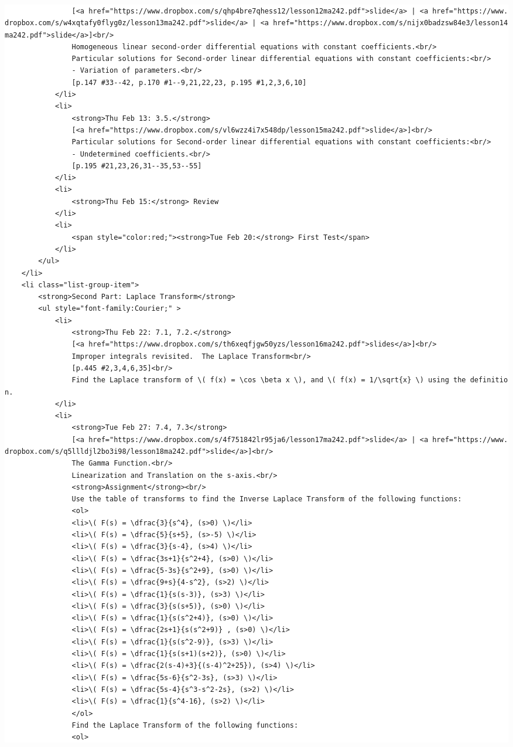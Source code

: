 					[<a href="https://www.dropbox.com/s/qhp4bre7qhess12/lesson12ma242.pdf">slide</a> | <a href="https://www.dropbox.com/s/w4xqtafy0flyg0z/lesson13ma242.pdf">slide</a> | <a href="https://www.dropbox.com/s/nijx0badzsw84e3/lesson14ma242.pdf">slide</a>]<br/>
					Homogeneous linear second-order differential equations with constant coefficients.<br/>
					Particular solutions for Second-order linear differential equations with constant coefficients:<br/>
					- Variation of parameters.<br/>
					[p.147 #33--42, p.170 #1--9,21,22,23, p.195 #1,2,3,6,10]
				</li>
				<li>
					<strong>Thu Feb 13: 3.5.</strong>
					[<a href="https://www.dropbox.com/s/vl6wzz4i7x548dp/lesson15ma242.pdf">slide</a>]<br/>
					Particular solutions for Second-order linear differential equations with constant coefficients:<br/>
					- Undetermined coefficients.<br/>
					[p.195 #21,23,26,31--35,53--55]
				</li>
				<li>
					<strong>Thu Feb 15:</strong> Review
				</li>
				<li>
					<span style="color:red;"><strong>Tue Feb 20:</strong> First Test</span>
				</li>
			</ul>
		</li>
		<li class="list-group-item">
			<strong>Second Part: Laplace Transform</strong>
			<ul style="font-family:Courier;" >
				<li> 
					<strong>Thu Feb 22: 7.1, 7.2.</strong>
					[<a href="https://www.dropbox.com/s/th6xeqfjgw50yzs/lesson16ma242.pdf">slides</a>]<br/>
					Improper integrals revisited.  The Laplace Transform<br/>
					[p.445 #2,3,4,6,35]<br/>
					Find the Laplace transform of \( f(x) = \cos \beta x \), and \( f(x) = 1/\sqrt{x} \) using the definition.
				</li>
				<li>
					<strong>Tue Feb 27: 7.4, 7.3</strong>
					[<a href="https://www.dropbox.com/s/4f751842lr95ja6/lesson17ma242.pdf">slide</a> | <a href="https://www.dropbox.com/s/q5llldjl2bo3i98/lesson18ma242.pdf">slide</a>]<br/>
					The Gamma Function.<br/> 
					Linearization and Translation on the s-axis.<br/>
					<strong>Assignment</strong><br/>
					Use the table of transforms to find the Inverse Laplace Transform of the following functions:
					<ol>
					<li>\( F(s) = \dfrac{3}{s^4}, (s>0) \)</li>
					<li>\( F(s) = \dfrac{5}{s+5}, (s>-5) \)</li>
					<li>\( F(s) = \dfrac{3}{s-4}, (s>4) \)</li>
					<li>\( F(s) = \dfrac{3s+1}{s^2+4}, (s>0) \)</li>
					<li>\( F(s) = \dfrac{5-3s}{s^2+9}, (s>0) \)</li>
					<li>\( F(s) = \dfrac{9+s}{4-s^2}, (s>2) \)</li>
					<li>\( F(s) = \dfrac{1}{s(s-3)}, (s>3) \)</li>
					<li>\( F(s) = \dfrac{3}{s(s+5)}, (s>0) \)</li>
					<li>\( F(s) = \dfrac{1}{s(s^2+4)}, (s>0) \)</li>
					<li>\( F(s) = \dfrac{2s+1}{s(s^2+9)} , (s>0) \)</li>
					<li>\( F(s) = \dfrac{1}{s(s^2-9)}, (s>3) \)</li>
					<li>\( F(s) = \dfrac{1}{s(s+1)(s+2)}, (s>0) \)</li>
					<li>\( F(s) = \dfrac{2(s-4)+3}{(s-4)^2+25}), (s>4) \)</li>
					<li>\( F(s) = \dfrac{5s-6}{s^2-3s}, (s>3) \)</li>
					<li>\( F(s) = \dfrac{5s-4}{s^3-s^2-2s}, (s>2) \)</li>
					<li>\( F(s) = \dfrac{1}{s^4-16}, (s>2) \)</li>
					</ol>
					Find the Laplace Transform of the following functions:
					<ol>